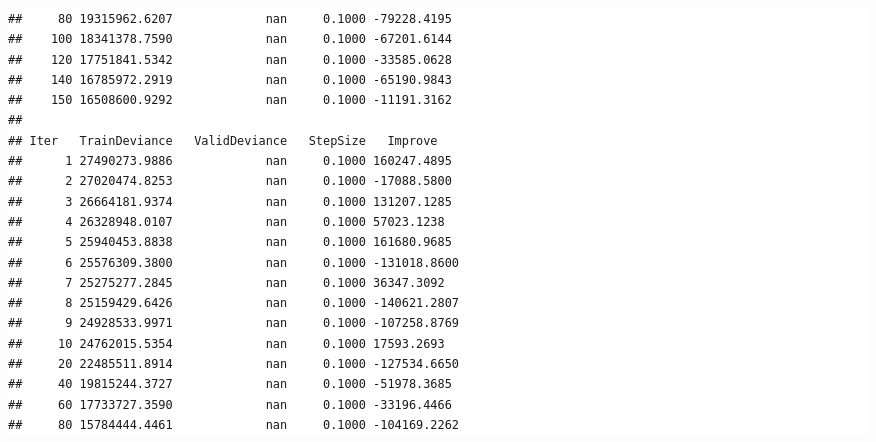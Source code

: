     ##     80 19315962.6207             nan     0.1000 -79228.4195
    ##    100 18341378.7590             nan     0.1000 -67201.6144
    ##    120 17751841.5342             nan     0.1000 -33585.0628
    ##    140 16785972.2919             nan     0.1000 -65190.9843
    ##    150 16508600.9292             nan     0.1000 -11191.3162
    ## 
    ## Iter   TrainDeviance   ValidDeviance   StepSize   Improve
    ##      1 27490273.9886             nan     0.1000 160247.4895
    ##      2 27020474.8253             nan     0.1000 -17088.5800
    ##      3 26664181.9374             nan     0.1000 131207.1285
    ##      4 26328948.0107             nan     0.1000 57023.1238
    ##      5 25940453.8838             nan     0.1000 161680.9685
    ##      6 25576309.3800             nan     0.1000 -131018.8600
    ##      7 25275277.2845             nan     0.1000 36347.3092
    ##      8 25159429.6426             nan     0.1000 -140621.2807
    ##      9 24928533.9971             nan     0.1000 -107258.8769
    ##     10 24762015.5354             nan     0.1000 17593.2693
    ##     20 22485511.8914             nan     0.1000 -127534.6650
    ##     40 19815244.3727             nan     0.1000 -51978.3685
    ##     60 17733727.3590             nan     0.1000 -33196.4466
    ##     80 15784444.4461             nan     0.1000 -104169.2262